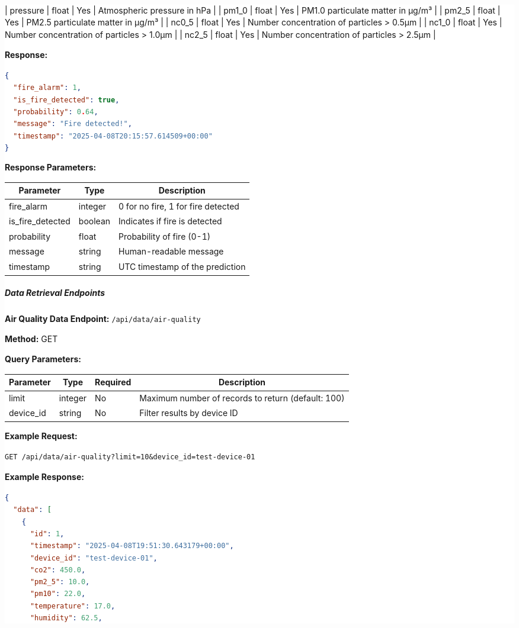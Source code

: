 | pressure | float | Yes | Atmospheric pressure in hPa |
| pm1_0 | float | Yes | PM1.0 particulate matter in µg/m³ |
| pm2_5 | float | Yes | PM2.5 particulate matter in µg/m³ |
| nc0_5 | float | Yes | Number concentration of particles > 0.5µm |
| nc1_0 | float | Yes | Number concentration of particles > 1.0µm |
| nc2_5 | float | Yes | Number concentration of particles > 2.5µm |

**Response:**

```json
{
  "fire_alarm": 1,
  "is_fire_detected": true,
  "probability": 0.64,
  "message": "Fire detected!",
  "timestamp": "2025-04-08T20:15:57.614509+00:00"
}
```

**Response Parameters:**

| Parameter | Type | Description |
|-----------|------|-------------|
| fire_alarm | integer | 0 for no fire, 1 for fire detected |
| is_fire_detected | boolean | Indicates if fire is detected |
| probability | float | Probability of fire (0-1) |
| message | string | Human-readable message |
| timestamp | string | UTC timestamp of the prediction |

##### Data Retrieval Endpoints

**Air Quality Data Endpoint:** `/api/data/air-quality`

**Method:** GET

**Query Parameters:**

| Parameter | Type | Required | Description |
|-----------|------|----------|-------------|
| limit | integer | No | Maximum number of records to return (default: 100) |
| device_id | string | No | Filter results by device ID |

**Example Request:**
```
GET /api/data/air-quality?limit=10&device_id=test-device-01
```

**Example Response:**
```json
{
  "data": [
    {
      "id": 1,
      "timestamp": "2025-04-08T19:51:30.643179+00:00",
      "device_id": "test-device-01",
      "co2": 450.0,
      "pm2_5": 10.0,
      "pm10": 22.0,
      "temperature": 17.0,
      "humidity": 62.5,
```